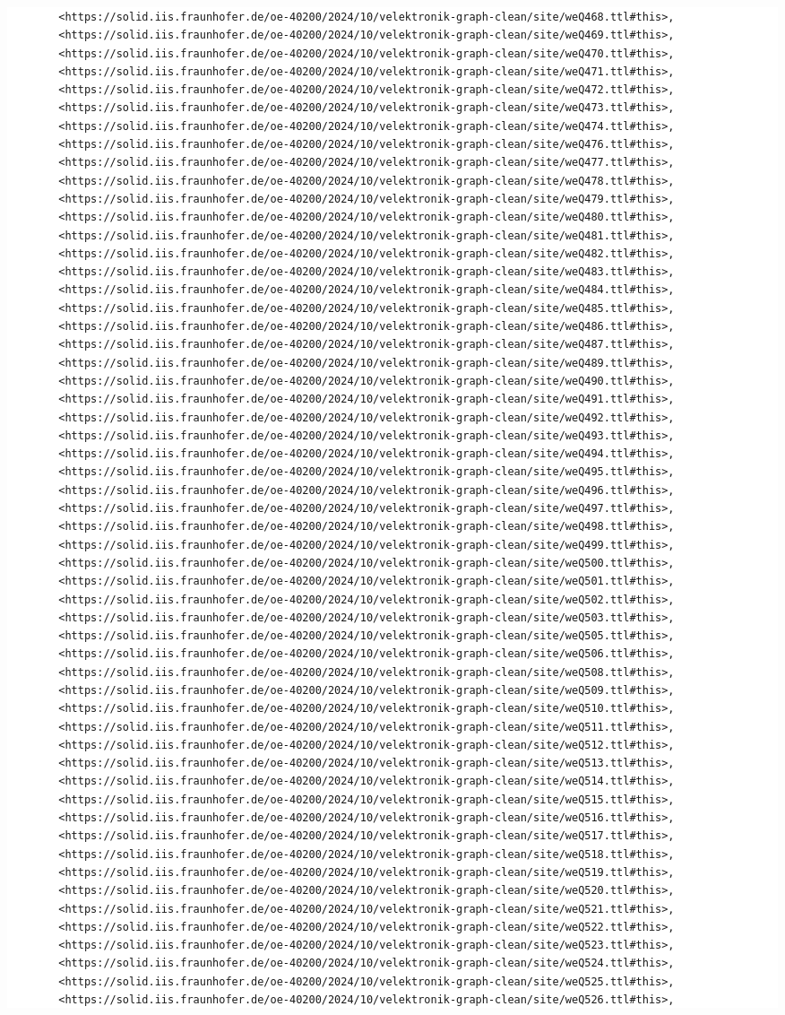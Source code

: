             <https://solid.iis.fraunhofer.de/oe-40200/2024/10/velektronik-graph-clean/site/weQ468.ttl#this>,
            <https://solid.iis.fraunhofer.de/oe-40200/2024/10/velektronik-graph-clean/site/weQ469.ttl#this>,
            <https://solid.iis.fraunhofer.de/oe-40200/2024/10/velektronik-graph-clean/site/weQ470.ttl#this>,
            <https://solid.iis.fraunhofer.de/oe-40200/2024/10/velektronik-graph-clean/site/weQ471.ttl#this>,
            <https://solid.iis.fraunhofer.de/oe-40200/2024/10/velektronik-graph-clean/site/weQ472.ttl#this>,
            <https://solid.iis.fraunhofer.de/oe-40200/2024/10/velektronik-graph-clean/site/weQ473.ttl#this>,
            <https://solid.iis.fraunhofer.de/oe-40200/2024/10/velektronik-graph-clean/site/weQ474.ttl#this>,
            <https://solid.iis.fraunhofer.de/oe-40200/2024/10/velektronik-graph-clean/site/weQ476.ttl#this>,
            <https://solid.iis.fraunhofer.de/oe-40200/2024/10/velektronik-graph-clean/site/weQ477.ttl#this>,
            <https://solid.iis.fraunhofer.de/oe-40200/2024/10/velektronik-graph-clean/site/weQ478.ttl#this>,
            <https://solid.iis.fraunhofer.de/oe-40200/2024/10/velektronik-graph-clean/site/weQ479.ttl#this>,
            <https://solid.iis.fraunhofer.de/oe-40200/2024/10/velektronik-graph-clean/site/weQ480.ttl#this>,
            <https://solid.iis.fraunhofer.de/oe-40200/2024/10/velektronik-graph-clean/site/weQ481.ttl#this>,
            <https://solid.iis.fraunhofer.de/oe-40200/2024/10/velektronik-graph-clean/site/weQ482.ttl#this>,
            <https://solid.iis.fraunhofer.de/oe-40200/2024/10/velektronik-graph-clean/site/weQ483.ttl#this>,
            <https://solid.iis.fraunhofer.de/oe-40200/2024/10/velektronik-graph-clean/site/weQ484.ttl#this>,
            <https://solid.iis.fraunhofer.de/oe-40200/2024/10/velektronik-graph-clean/site/weQ485.ttl#this>,
            <https://solid.iis.fraunhofer.de/oe-40200/2024/10/velektronik-graph-clean/site/weQ486.ttl#this>,
            <https://solid.iis.fraunhofer.de/oe-40200/2024/10/velektronik-graph-clean/site/weQ487.ttl#this>,
            <https://solid.iis.fraunhofer.de/oe-40200/2024/10/velektronik-graph-clean/site/weQ489.ttl#this>,
            <https://solid.iis.fraunhofer.de/oe-40200/2024/10/velektronik-graph-clean/site/weQ490.ttl#this>,
            <https://solid.iis.fraunhofer.de/oe-40200/2024/10/velektronik-graph-clean/site/weQ491.ttl#this>,
            <https://solid.iis.fraunhofer.de/oe-40200/2024/10/velektronik-graph-clean/site/weQ492.ttl#this>,
            <https://solid.iis.fraunhofer.de/oe-40200/2024/10/velektronik-graph-clean/site/weQ493.ttl#this>,
            <https://solid.iis.fraunhofer.de/oe-40200/2024/10/velektronik-graph-clean/site/weQ494.ttl#this>,
            <https://solid.iis.fraunhofer.de/oe-40200/2024/10/velektronik-graph-clean/site/weQ495.ttl#this>,
            <https://solid.iis.fraunhofer.de/oe-40200/2024/10/velektronik-graph-clean/site/weQ496.ttl#this>,
            <https://solid.iis.fraunhofer.de/oe-40200/2024/10/velektronik-graph-clean/site/weQ497.ttl#this>,
            <https://solid.iis.fraunhofer.de/oe-40200/2024/10/velektronik-graph-clean/site/weQ498.ttl#this>,
            <https://solid.iis.fraunhofer.de/oe-40200/2024/10/velektronik-graph-clean/site/weQ499.ttl#this>,
            <https://solid.iis.fraunhofer.de/oe-40200/2024/10/velektronik-graph-clean/site/weQ500.ttl#this>,
            <https://solid.iis.fraunhofer.de/oe-40200/2024/10/velektronik-graph-clean/site/weQ501.ttl#this>,
            <https://solid.iis.fraunhofer.de/oe-40200/2024/10/velektronik-graph-clean/site/weQ502.ttl#this>,
            <https://solid.iis.fraunhofer.de/oe-40200/2024/10/velektronik-graph-clean/site/weQ503.ttl#this>,
            <https://solid.iis.fraunhofer.de/oe-40200/2024/10/velektronik-graph-clean/site/weQ505.ttl#this>,
            <https://solid.iis.fraunhofer.de/oe-40200/2024/10/velektronik-graph-clean/site/weQ506.ttl#this>,
            <https://solid.iis.fraunhofer.de/oe-40200/2024/10/velektronik-graph-clean/site/weQ508.ttl#this>,
            <https://solid.iis.fraunhofer.de/oe-40200/2024/10/velektronik-graph-clean/site/weQ509.ttl#this>,
            <https://solid.iis.fraunhofer.de/oe-40200/2024/10/velektronik-graph-clean/site/weQ510.ttl#this>,
            <https://solid.iis.fraunhofer.de/oe-40200/2024/10/velektronik-graph-clean/site/weQ511.ttl#this>,
            <https://solid.iis.fraunhofer.de/oe-40200/2024/10/velektronik-graph-clean/site/weQ512.ttl#this>,
            <https://solid.iis.fraunhofer.de/oe-40200/2024/10/velektronik-graph-clean/site/weQ513.ttl#this>,
            <https://solid.iis.fraunhofer.de/oe-40200/2024/10/velektronik-graph-clean/site/weQ514.ttl#this>,
            <https://solid.iis.fraunhofer.de/oe-40200/2024/10/velektronik-graph-clean/site/weQ515.ttl#this>,
            <https://solid.iis.fraunhofer.de/oe-40200/2024/10/velektronik-graph-clean/site/weQ516.ttl#this>,
            <https://solid.iis.fraunhofer.de/oe-40200/2024/10/velektronik-graph-clean/site/weQ517.ttl#this>,
            <https://solid.iis.fraunhofer.de/oe-40200/2024/10/velektronik-graph-clean/site/weQ518.ttl#this>,
            <https://solid.iis.fraunhofer.de/oe-40200/2024/10/velektronik-graph-clean/site/weQ519.ttl#this>,
            <https://solid.iis.fraunhofer.de/oe-40200/2024/10/velektronik-graph-clean/site/weQ520.ttl#this>,
            <https://solid.iis.fraunhofer.de/oe-40200/2024/10/velektronik-graph-clean/site/weQ521.ttl#this>,
            <https://solid.iis.fraunhofer.de/oe-40200/2024/10/velektronik-graph-clean/site/weQ522.ttl#this>,
            <https://solid.iis.fraunhofer.de/oe-40200/2024/10/velektronik-graph-clean/site/weQ523.ttl#this>,
            <https://solid.iis.fraunhofer.de/oe-40200/2024/10/velektronik-graph-clean/site/weQ524.ttl#this>,
            <https://solid.iis.fraunhofer.de/oe-40200/2024/10/velektronik-graph-clean/site/weQ525.ttl#this>,
            <https://solid.iis.fraunhofer.de/oe-40200/2024/10/velektronik-graph-clean/site/weQ526.ttl#this>,